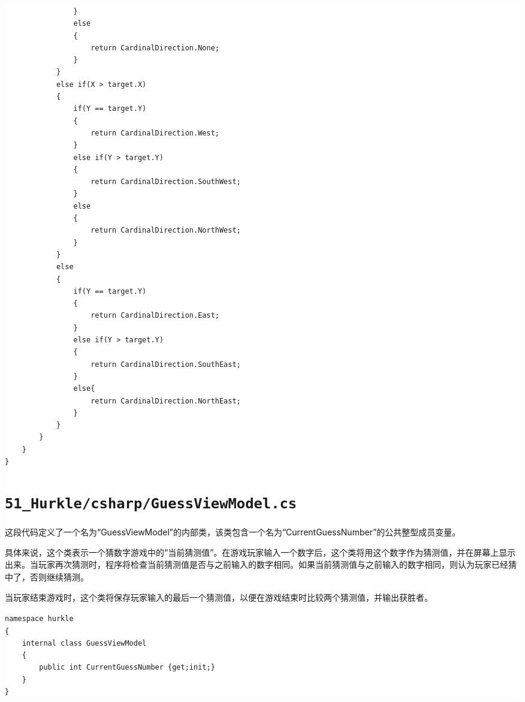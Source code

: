 ```
                }
                else
                {
                    return CardinalDirection.None;
                }
            }
            else if(X > target.X)
            {
                if(Y == target.Y)
                {
                    return CardinalDirection.West;
                }
                else if(Y > target.Y)
                {
                    return CardinalDirection.SouthWest;
                }
                else
                {
                    return CardinalDirection.NorthWest;
                }
            }
            else
            {
                if(Y == target.Y)
                {
                    return CardinalDirection.East;
                }
                else if(Y > target.Y)
                {
                    return CardinalDirection.SouthEast;
                }
                else{
                    return CardinalDirection.NorthEast;
                }
            }
        }
    }
}

```

# `51_Hurkle/csharp/GuessViewModel.cs`

这段代码定义了一个名为“GuessViewModel”的内部类，该类包含一个名为“CurrentGuessNumber”的公共整型成员变量。

具体来说，这个类表示一个猜数字游戏中的“当前猜测值”。在游戏玩家输入一个数字后，这个类将用这个数字作为猜测值，并在屏幕上显示出来。当玩家再次猜测时，程序将检查当前猜测值是否与之前输入的数字相同。如果当前猜测值与之前输入的数字相同，则认为玩家已经猜中了，否则继续猜测。

当玩家结束游戏时，这个类将保存玩家输入的最后一个猜测值，以便在游戏结束时比较两个猜测值，并输出获胜者。


```
namespace hurkle
{
    internal class GuessViewModel
    {
        public int CurrentGuessNumber {get;init;}
    }
}

```
